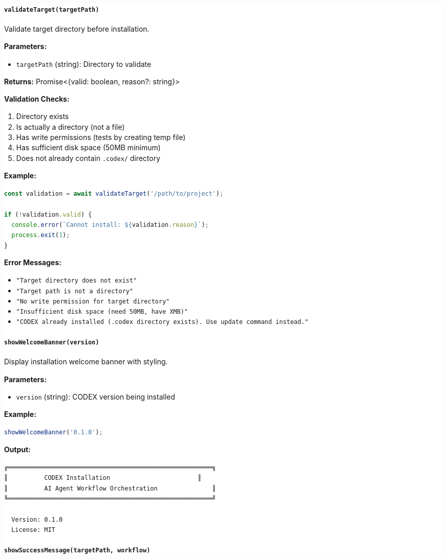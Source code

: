 #### `validateTarget(targetPath)`

Validate target directory before installation.

**Parameters:**
- `targetPath` (string): Directory to validate

**Returns:** Promise<{valid: boolean, reason?: string}>

**Validation Checks:**
1. Directory exists
2. Is actually a directory (not a file)
3. Has write permissions (tests by creating temp file)
4. Has sufficient disk space (50MB minimum)
5. Does not already contain `.codex/` directory

**Example:**
```javascript
const validation = await validateTarget('/path/to/project');

if (!validation.valid) {
  console.error(`Cannot install: ${validation.reason}`);
  process.exit(1);
}
```

**Error Messages:**
- `"Target directory does not exist"`
- `"Target path is not a directory"`
- `"No write permission for target directory"`
- `"Insufficient disk space (need 50MB, have XMB)"`
- `"CODEX already installed (.codex directory exists). Use update command instead."`

#### `showWelcomeBanner(version)`

Display installation welcome banner with styling.

**Parameters:**
- `version` (string): CODEX version being installed

**Example:**
```javascript
showWelcomeBanner('0.1.0');
```

**Output:**
```
╔════════════════════════════════════════════════════════╗
║          CODEX Installation                        ║
║          AI Agent Workflow Orchestration               ║
╚════════════════════════════════════════════════════════╝

  Version: 0.1.0
  License: MIT
```

#### `showSuccessMessage(targetPath, workflow)`

